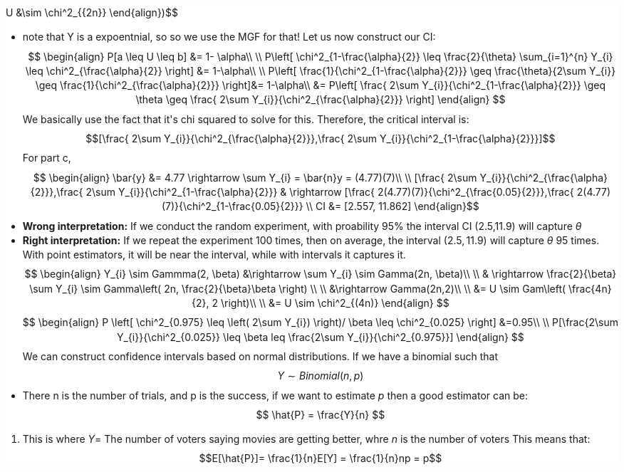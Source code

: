 U &\sim \chi^2_{{2n}}
\end{align})$$
- note that Y is a expoentnial, so so we use the MGF for that!
Let us now construct our CI:
$$
\begin{align}
P[a \leq U \leq b] &= 1- \alpha\\
\\
P\left[ \chi^2_{1-\frac{\alpha}{2}} \leq \frac{2}{\theta} \sum_{i=1}^{n} Y_{i} \leq \chi^2_{\frac{\alpha}{2}}  \right] &= 1-\alpha\\ \\
P\left[ \frac{1}{\chi^2_{1-\frac{\alpha}{2}}} \geq \frac{\theta}{2\sum Y_{i}} \geq \frac{1}{\chi^2_{\frac{\alpha}{2}}} \right]&= 1-\alpha\\ 
&= P\left[ \frac{ 2\sum Y_{i}}{\chi^2_{1-\frac{\alpha}{2}}} \geq \theta \geq \frac{ 2\sum Y_{i}}{\chi^2_{\frac{\alpha}{2}}} \right]
\end{align}
$$
We basically use the fact that it's chi squared to solve for this.
Therefore, the critical interval is:
$$[\frac{ 2\sum Y_{i}}{\chi^2_{\frac{\alpha}{2}}},\frac{ 2\sum Y_{i}}{\chi^2_{1-\frac{\alpha}{2}}}]$$
For part c, 
$$
\begin{align}
\bar{y} &= 4.77 \rightarrow \sum Y_{i} = \bar{n}y = (4.77)(7)\\ \\
[\frac{ 2\sum Y_{i}}{\chi^2_{\frac{\alpha}{2}}},\frac{ 2\sum Y_{i}}{\chi^2_{1-\frac{\alpha}{2}}} & \rightarrow [\frac{ 2(4.77)(7)}{\chi^2_{\frac{0.05}{2}}},\frac{ 2(4.77)(7)}{\chi^2_{1-\frac{0.05}{2}}} \\
CI &= [2.557, 11.862]
\end{align}$$
- **Wrong interpretation:** If we conduct the random experiment, with proability $95\%$ the interval CI (2.5,11.9) will capture $\theta$ 
- **Right interpretation:** If we repeat the experiment 100 times, then on average, the interval $(2.5, 11.9)$ will capture $\theta$ 95 times.
With point estimators, it will be near the interval, while with intervals it captures it.
$$
\begin{align}
Y_{i} \sim Gammma(2, \beta) &\rightarrow \sum Y_{i} \sim Gamma(2n, \beta)\\ \\
& \rightarrow \frac{2}{\beta} \sum Y_{i} \sim Gamma\left( 2n, \frac{2}{\beta}\beta \right) \\ \\
&\rightarrow Gamma(2n,2)\\ \\
&= U \sim Gam\left( \frac{4n}{2}, 2 \right)\\ \\
&= U \sim \chi^2_{(4n)}
\end{align}
$$
$$
\begin{align}
P \left[ \chi^2_{0.975} \leq \left( 2\sum Y_{i}) \right)/ \beta \leq \chi^2_{0.025}  \right] &=0.95\\ \\
P[\frac{2\sum Y_{i}}{\chi^2_{0.025}} \leq \beta leq \frac{2\sum Y_{i}}{\chi^2_{0.975}}]
\end{align}
$$
We can construct confidence intervals based on normal distributions.
If we have a binomial such that
$$
Y \sim Binomial(n,p)
$$
- There n is the number of trials, and p is the success, if we want to estimate *p* then a good estimator can be:
$$
\hat{P} = \frac{Y}{n}
$$
1. This is where $Y$= The number of voters saying movies are getting better, whre $n$ is the number of voters
This means that:
$$E[\hat{P}]= \frac{1}{n}E[Y] = \frac{1}{n}np = p$$